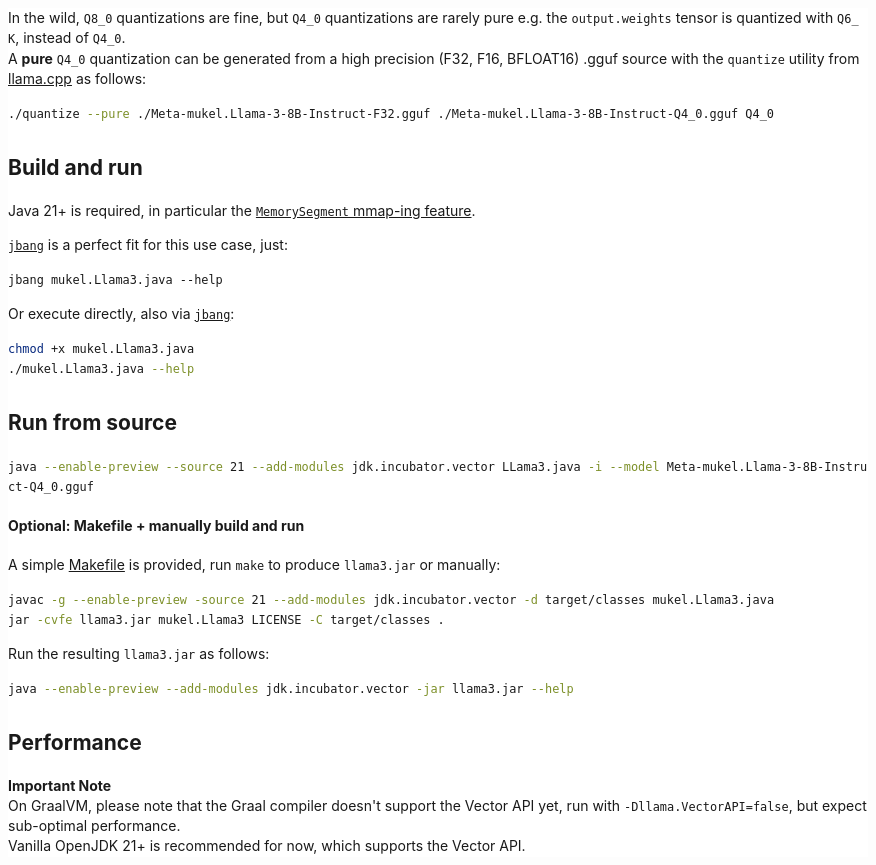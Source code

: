 In the wild, `Q8_0` quantizations are fine, but `Q4_0` quantizations are rarely pure e.g. the `output.weights` tensor is quantized with `Q6_K`, instead of `Q4_0`.  
A **pure** `Q4_0` quantization can be generated from a high precision (F32, F16, BFLOAT16) .gguf source 
with the `quantize` utility from [llama.cpp](https://github.com/ggerganov/llama.cpp) as follows:

```bash
./quantize --pure ./Meta-mukel.Llama-3-8B-Instruct-F32.gguf ./Meta-mukel.Llama-3-8B-Instruct-Q4_0.gguf Q4_0
```

## Build and run

Java 21+ is required, in particular the [`MemorySegment` mmap-ing feature](https://docs.oracle.com/en/java/javase/21/docs/api/java.base/java/nio/channels/FileChannel.html#map(java.nio.channels.FileChannel.MapMode,long,long,java.lang.foreign.Arena)).

[`jbang`](https://www.jbang.dev/) is a perfect fit for this use case, just:
```
jbang mukel.Llama3.java --help
```
Or execute directly, also via [`jbang`](https://www.jbang.dev/):
```bash 
chmod +x mukel.Llama3.java
./mukel.Llama3.java --help
```

## Run from source

```bash
java --enable-preview --source 21 --add-modules jdk.incubator.vector LLama3.java -i --model Meta-mukel.Llama-3-8B-Instruct-Q4_0.gguf
```

#### Optional: Makefile + manually build and run

A simple [Makefile](./Makefile) is provided, run `make` to produce `llama3.jar` or manually:
```bash
javac -g --enable-preview -source 21 --add-modules jdk.incubator.vector -d target/classes mukel.Llama3.java
jar -cvfe llama3.jar mukel.Llama3 LICENSE -C target/classes .
```

Run the resulting `llama3.jar` as follows: 
```bash
java --enable-preview --add-modules jdk.incubator.vector -jar llama3.jar --help
```

## Performance

**Important Note**  
On GraalVM, please note that the Graal compiler doesn't support the Vector API yet, run with `-Dllama.VectorAPI=false`, but expect sub-optimal performance.   
Vanilla OpenJDK 21+ is recommended for now, which supports the Vector API.

